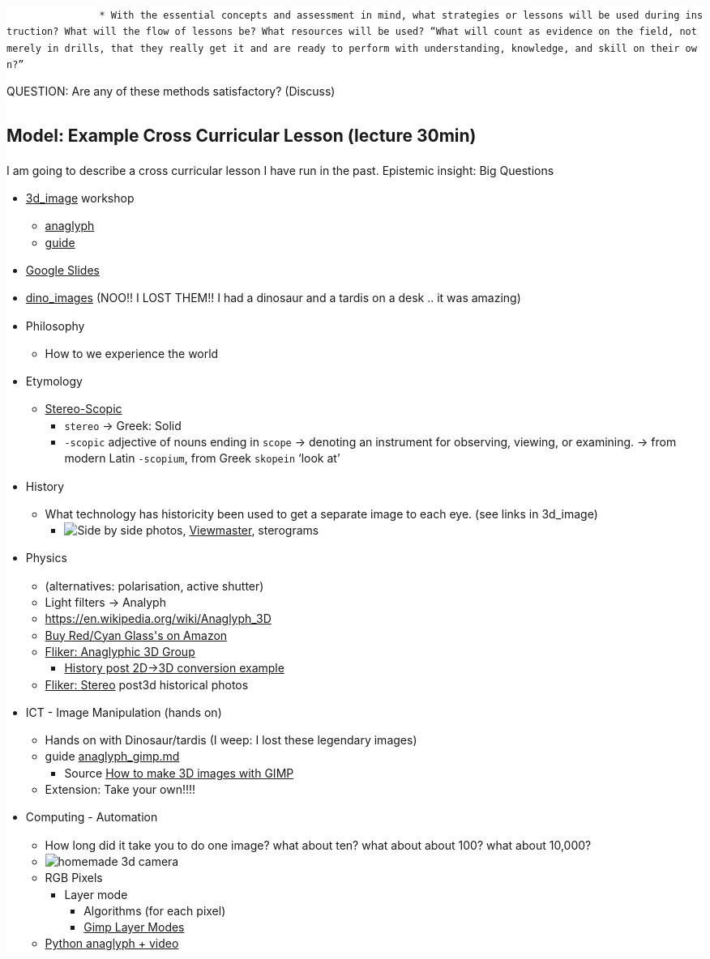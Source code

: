                     * With the essential concepts and assessment in mind, what strategies or lessons will be used during instruction? What will the flow of lessons be? What resources will be used? “What will count as evidence on the field, not merely in drills, that they really get it and are ready to perform with understanding, knowledge, and skill on their own?”

QUESTION: Are any of these methods satisfactory? (Discuss)


Model: Example Cross Curricular Lesson (lecture 30min)
-------------------------------

I am going to describe a cross curricular lesson I have run in the past.
Epistemic insight: Big Questions

* [3d_image](../3d_image/README.md) workshop
    * [anaglyph](../3d_image/anaglyph.md)
    * [guide](../3d_image/anaglyph_gimp.md)
* [Google Slides](https://docs.google.com/presentation/d/1tJRI7dnJmk30Jojupjcb5qJA_mLJf4nK_g0Yc5V0xHs/edit?usp=sharing)
* [dino_images](http://calaldees.dreamhosters.com/pictures/lasar/) (NOO!! I LOST THEM!! I had a dinosaur and a tardis on a desk .. it was amazing)

* Philosophy
    * How to we experience the world
* Etymology
    * [Stereo-Scopic](https://www.google.com/search?client=firefox-b-d&q=define%3A+stereo#dobs=stereoscopic)
        * `stereo` -> Greek: Solid
        * `-scopic` adjective of nouns ending in `scope` -> denoting an instrument for observing, viewing, or examining. -> from modern Latin `-scopium`, from Greek `skopein` ‘look at’
* History
    * What technology has historicity been used to get a separate image to each eye. (see links in 3d_image)
        * ![Side by side photos](https://content.instructables.com/FUI/9R5V/HFPTIJ7V/FUI9R5VHFPTIJ7V.jpg?auto=webp&frame=1&width=1024&height=1024&fit=bounds&md=7949d2537568864f3a193c031d292ded), [Viewmaster](https://www.google.com/search?q=vintage+viewmaster&tbm=isch), sterograms
* Physics
    * (alternatives: polarisation, active shutter)
    * Light filters -> Analyph
    * https://en.wikipedia.org/wiki/Anaglyph_3D
    * [Buy Red/Cyan Glass's on Amazon](https://www.amazon.co.uk/s/ref=nb_sb_ss_i_1_8/258-4913575-7554117?url=search-alias%3Daps&field-keywords=red+cyan+3d+glasses&sprefix=red+cyan%2Caps%2C139&crid=3OX6AMXQBKHQW)
    * [Fliker: Anaglyphic 3D Group](https://www.flickr.com/groups/365182@N21/pool/)
        * [History post 2D->3D conversion example](https://www.flickr.com/photos/50183486@N04/7025156057/in/pool-365182@N21/)
    * [Fliker: Stereo](https://www.flickr.com/photos/15693951@N00/albums/72157602843553105) post3d historical photos
* ICT - Image Manipulation (hands on)
    * Hands on with Dinosaur/tardis (I weep: I lost these legendary images)
    * guide [anaglyph_gimp.md](../3d_image/anaglyph_gimp.md)
        * Source [How to make 3D images with GIMP](http://strakul.blogspot.co.uk/2012/03/how-to-make-3d-images-with-gimp.html)
    * Extension: Take your own!!!!
* Computing - Automation
    * How long did it take you to do one image? what about ten? what about about 100? what about 10,000?
    * ![homemade 3d camera](https://calaldees.uk/responsive_portfolio_assets/images/projects/3d_camera.jpg)
    * RGB Pixels
        * Layer mode
            * Algorithms (for each pixel)
            * [Gimp Layer Modes](https://docs.gimp.org/en/gimp-concepts-layer-modes.html#layer-mode-multiply)
    * [Python anaglyph + video](https://github.com/calaldees/TeachProgramming/tree/master/teachprogramming/static/projects/other/anaglyph)